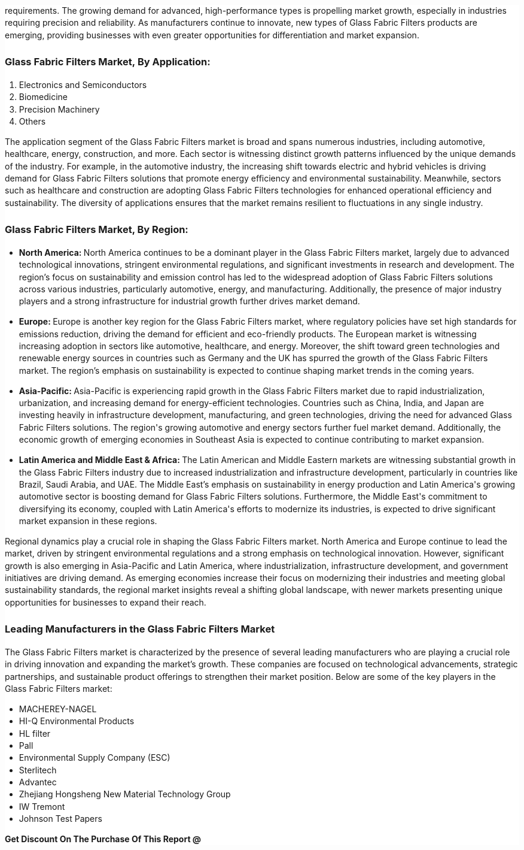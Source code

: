 requirements. The growing demand for advanced, high-performance types is propelling market growth, especially in industries requiring precision and reliability. As manufacturers continue to innovate, new types of Glass Fabric Filters products are emerging, providing businesses with even greater opportunities for differentiation and market expansion.</p><h3>Glass Fabric Filters Market,&nbsp;By Application:</h3><ol><li>Electronics and Semiconductors<li> Biomedicine<li> Precision Machinery<li> Others</li></ol><p>The application segment of the Glass Fabric Filters market is broad and spans numerous industries, including automotive, healthcare, energy, construction, and more. Each sector is witnessing distinct growth patterns influenced by the unique demands of the industry. For example, in the automotive industry, the increasing shift towards electric and hybrid vehicles is driving demand for Glass Fabric Filters solutions that promote energy efficiency and environmental sustainability. Meanwhile, sectors such as healthcare and construction are adopting Glass Fabric Filters technologies for enhanced operational efficiency and sustainability. The diversity of applications ensures that the market remains resilient to fluctuations in any single industry.</p><h3>Glass Fabric Filters Market, By Region:</h3><ul><li><p><strong>North America:&nbsp;</strong>North America continues to be a dominant player in the Glass Fabric Filters market, largely due to advanced technological innovations, stringent environmental regulations, and significant investments in research and development. The region&rsquo;s focus on sustainability and emission control has led to the widespread adoption of Glass Fabric Filters solutions across various industries, particularly automotive, energy, and manufacturing. Additionally, the presence of major industry players and a strong infrastructure for industrial growth further drives market demand.</p></li><li><p><strong><strong>Europe:&nbsp;</strong></strong>Europe is another key region for the Glass Fabric Filters market, where regulatory policies have set high standards for emissions reduction, driving the demand for efficient and eco-friendly products. The European market is witnessing increasing adoption in sectors like automotive, healthcare, and energy. Moreover, the shift toward green technologies and renewable energy sources in countries such as Germany and the UK has spurred the growth of the Glass Fabric Filters market. The region&rsquo;s emphasis on sustainability is expected to continue shaping market trends in the coming years.</p></li><li><p><strong><strong>Asia-Pacific:&nbsp;</strong></strong>Asia-Pacific is experiencing rapid growth in the Glass Fabric Filters market due to rapid industrialization, urbanization, and increasing demand for energy-efficient technologies. Countries such as China, India, and Japan are investing heavily in infrastructure development, manufacturing, and green technologies, driving the need for advanced Glass Fabric Filters solutions. The region's growing automotive and energy sectors further fuel market demand. Additionally, the economic growth of emerging economies in Southeast Asia is expected to continue contributing to market expansion.</p></li><li><p><strong><strong>Latin America and Middle East &amp; Africa:&nbsp;</strong></strong>The Latin American and Middle Eastern markets are witnessing substantial growth in the Glass Fabric Filters industry due to increased industrialization and infrastructure development, particularly in countries like Brazil, Saudi Arabia, and UAE. The Middle East&rsquo;s emphasis on sustainability in energy production and Latin America's growing automotive sector is boosting demand for Glass Fabric Filters solutions. Furthermore, the Middle East's commitment to diversifying its economy, coupled with Latin America's efforts to modernize its industries, is expected to drive significant market expansion in these regions.</p></li></ul><p>Regional dynamics play a crucial role in shaping the Glass Fabric Filters market. North America and Europe continue to lead the market, driven by stringent environmental regulations and a strong emphasis on technological innovation. However, significant growth is also emerging in Asia-Pacific and Latin America, where industrialization, infrastructure development, and government initiatives are driving demand. As emerging economies increase their focus on modernizing their industries and meeting global sustainability standards, the regional market insights reveal a shifting global landscape, with newer markets presenting unique opportunities for businesses to expand their reach.</p><h3><strong>Leading Manufacturers in the Glass Fabric Filters Market</strong></h3><p>The Glass Fabric Filters market is characterized by the presence of several leading manufacturers who are playing a crucial role in driving innovation and expanding the market&rsquo;s growth. These companies are focused on technological advancements, strategic partnerships, and sustainable product offerings to strengthen their market position. Below are some of the key players in the Glass Fabric Filters market:</p></div><div class="article-main__content" data-test-id="publishing-text-block"><ul><li><span class="">MACHEREY-NAGEL<li> HI-Q Environmental Products<li> HL filter<li> Pall<li> Environmental Supply Company (ESC)<li> Sterlitech<li> Advantec<li> Zhejiang Hongsheng New Material Technology Group<li> IW Tremont<li> Johnson Test Papers</span></li></ul></div><div class="article-main__content" data-test-id="publishing-text-block"><p><span class="font-[700]"><strong>Get Discount On The Purchase Of This Report @</strong>